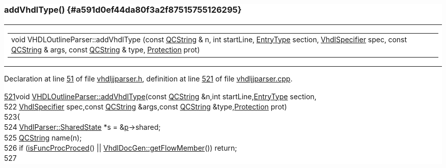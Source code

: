 ### addVhdlType() {#a591d0ef44da80f3a2f87515755126295}

<div class="doxyMemberItem">
<div class="doxyMemberProto">
<table class="doxyMemberLabels">
<tr class="doxyMemberLabels">
<td class="doxyMemberLabelsLeft">
<table class="doxyMemberName">
<tr>
<td class="doxyMemberName">void VHDLOutlineParser::addVhdlType (const <a href="/web-doxygen/docs/api/classes/qcstring">QCString</a> &amp; n, int startLine, <a href="/web-doxygen/docs/api/classes/entrytype">EntryType</a> section, <a href="/web-doxygen/docs/api/files/src/types-h/#abfcc3de81e21aaab7b108c10eec8cc91">VhdlSpecifier</a> spec, const <a href="/web-doxygen/docs/api/classes/qcstring">QCString</a> &amp; args, const <a href="/web-doxygen/docs/api/classes/qcstring">QCString</a> &amp; type, <a href="/web-doxygen/docs/api/files/src/types-h/#a90e352184df58cd09455fe9996cd4ded">Protection</a> prot)</td>
</tr>
</table>
</td>
</tr>
</table>
</div>
<div class="doxyMemberDoc">


<p>Declaration at line <a href="/web-doxygen/docs/api/files/src/vhdljjparser-h/#l00051">51</a> of file <a href="/web-doxygen/docs/api/files/src/vhdljjparser-h">vhdljjparser.h</a>, definition at line <a href="/web-doxygen/docs/api/files/src/vhdljjparser-cpp/#l00521">521</a> of file <a href="/web-doxygen/docs/api/files/src/vhdljjparser-cpp">vhdljjparser.cpp</a>.</p>

<div class="doxyProgramListing">

<div class="doxyCodeLine"><span class="doxyLineNumber"><a href="#a591d0ef44da80f3a2f87515755126295">521</a></span><span class="doxyLineContent"><span class="doxyHighlightKeywordType">void</span><span class="doxyHighlight"> <a href="#a591d0ef44da80f3a2f87515755126295">VHDLOutlineParser::addVhdlType</a>(</span><span class="doxyHighlightKeyword">const</span><span class="doxyHighlight"> <a href="/web-doxygen/docs/api/classes/qcstring">QCString</a> &amp;n,</span><span class="doxyHighlightKeywordType">int</span><span class="doxyHighlight"> startLine,<a href="/web-doxygen/docs/api/classes/entrytype">EntryType</a> section,</span></span></div>
<div class="doxyCodeLine"><span class="doxyLineNumber">522</span><span class="doxyLineContent"><span class="doxyHighlight">    <a href="/web-doxygen/docs/api/files/src/types-h/#abfcc3de81e21aaab7b108c10eec8cc91">VhdlSpecifier</a> spec,</span><span class="doxyHighlightKeyword">const</span><span class="doxyHighlight"> <a href="/web-doxygen/docs/api/classes/qcstring">QCString</a> &amp;args,</span><span class="doxyHighlightKeyword">const</span><span class="doxyHighlight"> <a href="/web-doxygen/docs/api/classes/qcstring">QCString</a> &amp;type,<a href="/web-doxygen/docs/api/files/src/types-h/#a90e352184df58cd09455fe9996cd4ded">Protection</a> prot)</span></span></div>
<div class="doxyCodeLine"><span class="doxyLineNumber">523</span><span class="doxyLineContent"><span class="doxyHighlight">{</span></span></div>
<div class="doxyCodeLine"><span class="doxyLineNumber">524</span><span class="doxyLineContent"><span class="doxyHighlight">  <a href="/web-doxygen/docs/api/structs/vhdl/parser/vhdlparser/sharedstate">VhdlParser::SharedState</a> *s = &amp;<a href="#a56aca27d40e4179f6c55664f4d9c9c0a">p</a>-&gt;shared;</span></span></div>
<div class="doxyCodeLine"><span class="doxyLineNumber">525</span><span class="doxyLineContent"><span class="doxyHighlight">  <a href="/web-doxygen/docs/api/classes/qcstring">QCString</a> name(n);</span></span></div>
<div class="doxyCodeLine"><span class="doxyLineNumber">526</span><span class="doxyLineContent"><span class="doxyHighlight">  </span><span class="doxyHighlightKeywordFlow">if</span><span class="doxyHighlight"> (<a href="#aabc6c0e6b285c280ffa531cace06e2e4">isFuncProcProced</a>() || <a href="/web-doxygen/docs/api/classes/vhdldocgen/#a12b2126cfa1cf80aeab17ae40d673d67">VhdlDocGen::getFlowMember</a>())  </span><span class="doxyHighlightKeywordFlow">return</span><span class="doxyHighlight">;</span></span></div>
<div class="doxyCodeLine"><span class="doxyLineNumber">527</span></div>